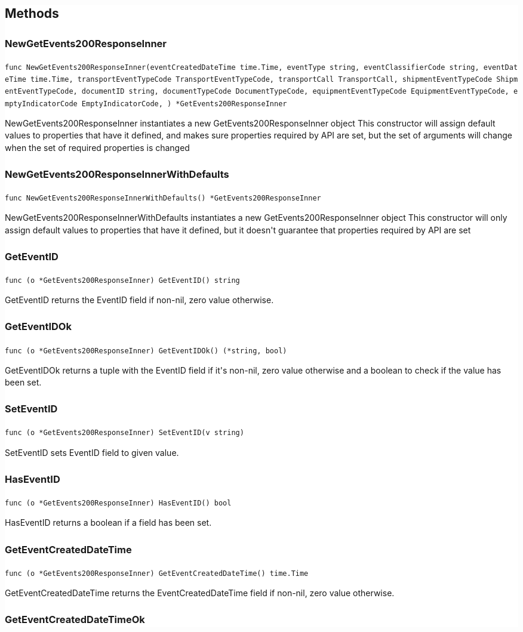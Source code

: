 ## Methods

### NewGetEvents200ResponseInner

`func NewGetEvents200ResponseInner(eventCreatedDateTime time.Time, eventType string, eventClassifierCode string, eventDateTime time.Time, transportEventTypeCode TransportEventTypeCode, transportCall TransportCall, shipmentEventTypeCode ShipmentEventTypeCode, documentID string, documentTypeCode DocumentTypeCode, equipmentEventTypeCode EquipmentEventTypeCode, emptyIndicatorCode EmptyIndicatorCode, ) *GetEvents200ResponseInner`

NewGetEvents200ResponseInner instantiates a new GetEvents200ResponseInner object
This constructor will assign default values to properties that have it defined,
and makes sure properties required by API are set, but the set of arguments
will change when the set of required properties is changed

### NewGetEvents200ResponseInnerWithDefaults

`func NewGetEvents200ResponseInnerWithDefaults() *GetEvents200ResponseInner`

NewGetEvents200ResponseInnerWithDefaults instantiates a new GetEvents200ResponseInner object
This constructor will only assign default values to properties that have it defined,
but it doesn't guarantee that properties required by API are set

### GetEventID

`func (o *GetEvents200ResponseInner) GetEventID() string`

GetEventID returns the EventID field if non-nil, zero value otherwise.

### GetEventIDOk

`func (o *GetEvents200ResponseInner) GetEventIDOk() (*string, bool)`

GetEventIDOk returns a tuple with the EventID field if it's non-nil, zero value otherwise
and a boolean to check if the value has been set.

### SetEventID

`func (o *GetEvents200ResponseInner) SetEventID(v string)`

SetEventID sets EventID field to given value.

### HasEventID

`func (o *GetEvents200ResponseInner) HasEventID() bool`

HasEventID returns a boolean if a field has been set.

### GetEventCreatedDateTime

`func (o *GetEvents200ResponseInner) GetEventCreatedDateTime() time.Time`

GetEventCreatedDateTime returns the EventCreatedDateTime field if non-nil, zero value otherwise.

### GetEventCreatedDateTimeOk
